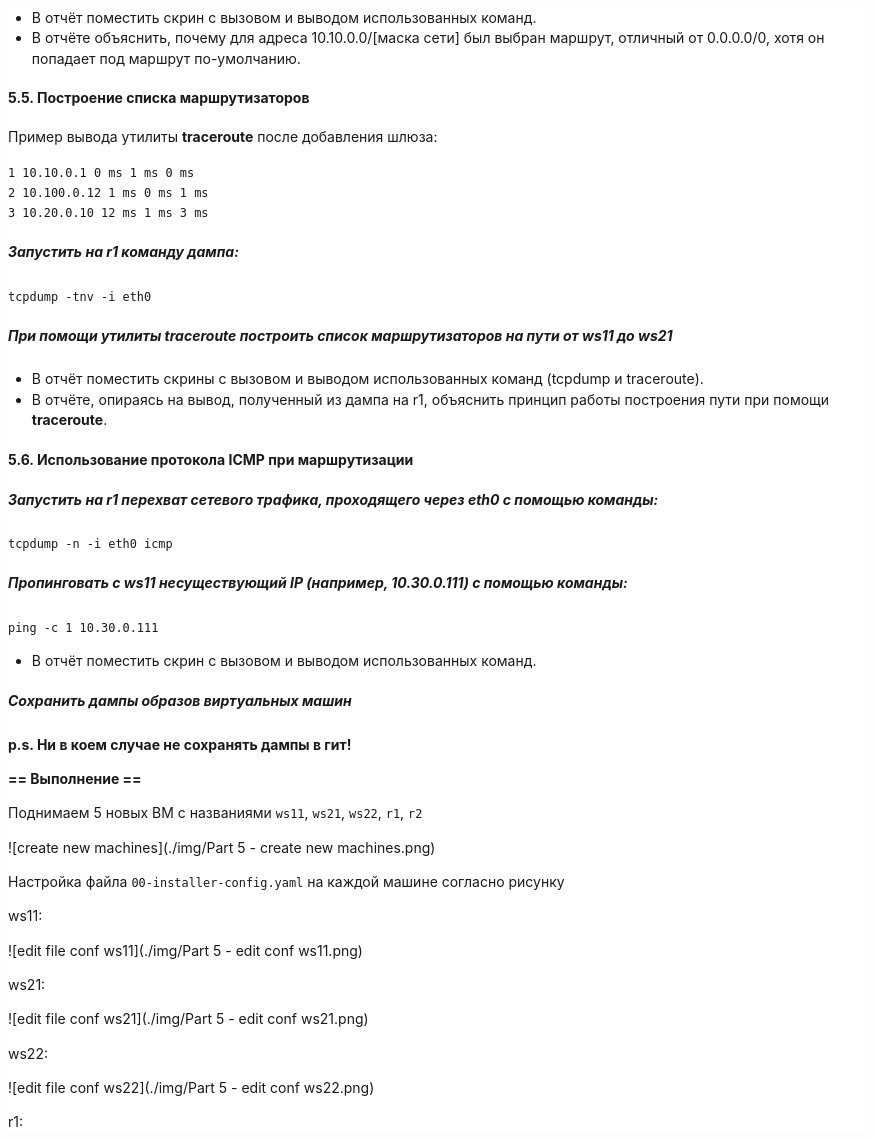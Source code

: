 - В отчёт поместить скрин с вызовом и выводом использованных команд.
- В отчёте объяснить, почему для адреса 10.10.0.0/\[маска сети\] был выбран маршрут, отличный от 0.0.0.0/0, хотя он попадает под маршрут по-умолчанию.

#### 5.5. Построение списка маршрутизаторов
Пример вывода утилиты **traceroute** после добавления шлюза:
```
1 10.10.0.1 0 ms 1 ms 0 ms
2 10.100.0.12 1 ms 0 ms 1 ms
3 10.20.0.10 12 ms 1 ms 3 ms
```
##### Запустить на r1 команду дампа:
`tcpdump -tnv -i eth0`
##### При помощи утилиты **traceroute** построить список маршрутизаторов на пути от ws11 до ws21
- В отчёт поместить скрины с вызовом и выводом использованных команд (tcpdump и traceroute).
- В отчёте, опираясь на вывод, полученный из дампа на r1, объяснить принцип работы построения пути при помощи **traceroute**.

#### 5.6. Использование протокола **ICMP** при маршрутизации
##### Запустить на r1 перехват сетевого трафика, проходящего через eth0 с помощью команды:
`tcpdump -n -i eth0 icmp`
##### Пропинговать с ws11 несуществующий IP (например, *10.30.0.111*) с помощью команды:
`ping -c 1 10.30.0.111`
- В отчёт поместить скрин с вызовом и выводом использованных команд.

##### Сохранить дампы образов виртуальных машин
**p.s. Ни в коем случае не сохранять дампы в гит!**

**== Выполнение ==**

Поднимаем 5 новых ВМ с названиями `ws11`, `ws21`, `ws22`, `r1`, `r2`

![create new machines](./img/Part 5 - create new machines.png)

Настройка файла `00-installer-config.yaml` на каждой машине согласно рисунку

ws11:

![edit file conf ws11](./img/Part 5 - edit conf ws11.png)

ws21:

![edit file conf ws21](./img/Part 5 - edit conf ws21.png)

ws22:

![edit file conf ws22](./img/Part 5 - edit conf ws22.png)

r1:
